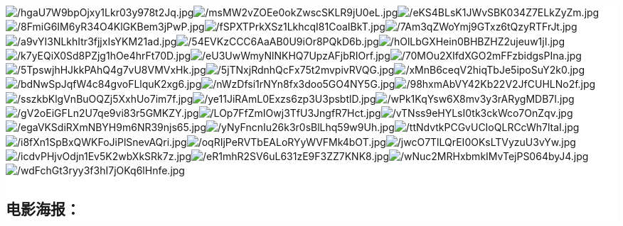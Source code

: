 <img src="https://image.tmdb.org/t/p/original/hgaU7W9bpOjxy1Lkr03y978t2Jq.jpg" alt="/hgaU7W9bpOjxy1Lkr03y978t2Jq.jpg" title="/hgaU7W9bpOjxy1Lkr03y978t2Jq.jpg"><img src="https://image.tmdb.org/t/p/original/msMW2vZOEe0okZwscSKLR9jU0eL.jpg" alt="/msMW2vZOEe0okZwscSKLR9jU0eL.jpg" title="/msMW2vZOEe0okZwscSKLR9jU0eL.jpg"><img src="https://image.tmdb.org/t/p/original/eKS4BLsK1JWvSBK034Z7ELkZyZm.jpg" alt="/eKS4BLsK1JWvSBK034Z7ELkZyZm.jpg" title="/eKS4BLsK1JWvSBK034Z7ELkZyZm.jpg"><img src="https://image.tmdb.org/t/p/original/8FmiG6IM6yR34O4KlGKBem3jPwP.jpg" alt="/8FmiG6IM6yR34O4KlGKBem3jPwP.jpg" title="/8FmiG6IM6yR34O4KlGKBem3jPwP.jpg"><img src="https://image.tmdb.org/t/p/original/fSPXTPrkXSz1LkhcqI81CoaIBkT.jpg" alt="/fSPXTPrkXSz1LkhcqI81CoaIBkT.jpg" title="/fSPXTPrkXSz1LkhcqI81CoaIBkT.jpg"><img src="https://image.tmdb.org/t/p/original/7Am3qZWoYmj9GTxz6tQzyRTFrJt.jpg" alt="/7Am3qZWoYmj9GTxz6tQzyRTFrJt.jpg" title="/7Am3qZWoYmj9GTxz6tQzyRTFrJt.jpg"><img src="https://image.tmdb.org/t/p/original/a9vYI3NLkhItr3fjjxIsYKM21ad.jpg" alt="/a9vYI3NLkhItr3fjjxIsYKM21ad.jpg" title="/a9vYI3NLkhItr3fjjxIsYKM21ad.jpg"><img src="https://image.tmdb.org/t/p/original/54EVKzCCC6AaAB0U9iOr8PQkD6b.jpg" alt="/54EVKzCCC6AaAB0U9iOr8PQkD6b.jpg" title="/54EVKzCCC6AaAB0U9iOr8PQkD6b.jpg"><img src="https://image.tmdb.org/t/p/original/hOlLbGXHein0BHBZHZ2ujeuw1jI.jpg" alt="/hOlLbGXHein0BHBZHZ2ujeuw1jI.jpg" title="/hOlLbGXHein0BHBZHZ2ujeuw1jI.jpg"><img src="https://image.tmdb.org/t/p/original/k7yEQiX0Sd8PZjg1hOe4hrFt70D.jpg" alt="/k7yEQiX0Sd8PZjg1hOe4hrFt70D.jpg" title="/k7yEQiX0Sd8PZjg1hOe4hrFt70D.jpg"><img src="https://image.tmdb.org/t/p/original/eU3UwWmyNlNKHQ7UpzAFjbRIOrf.jpg" alt="/eU3UwWmyNlNKHQ7UpzAFjbRIOrf.jpg" title="/eU3UwWmyNlNKHQ7UpzAFjbRIOrf.jpg"><img src="https://image.tmdb.org/t/p/original/70MOu2XIfdXGO2mFFzbidgsPIna.jpg" alt="/70MOu2XIfdXGO2mFFzbidgsPIna.jpg" title="/70MOu2XIfdXGO2mFFzbidgsPIna.jpg"><img src="https://image.tmdb.org/t/p/original/5TpswjhHJkkPAhQ4g7vU8VMVxHk.jpg" alt="/5TpswjhHJkkPAhQ4g7vU8VMVxHk.jpg" title="/5TpswjhHJkkPAhQ4g7vU8VMVxHk.jpg"><img src="https://image.tmdb.org/t/p/original/5jTNxjRdnhQcFx75t2mvpivRVQG.jpg" alt="/5jTNxjRdnhQcFx75t2mvpivRVQG.jpg" title="/5jTNxjRdnhQcFx75t2mvpivRVQG.jpg"><img src="https://image.tmdb.org/t/p/original/xMnB6ceqV2hiqTbJe5ipoSuY2k0.jpg" alt="/xMnB6ceqV2hiqTbJe5ipoSuY2k0.jpg" title="/xMnB6ceqV2hiqTbJe5ipoSuY2k0.jpg"><img src="https://image.tmdb.org/t/p/original/bdNwSpJqfW4c84gvoFLlquK2xg6.jpg" alt="/bdNwSpJqfW4c84gvoFLlquK2xg6.jpg" title="/bdNwSpJqfW4c84gvoFLlquK2xg6.jpg"><img src="https://image.tmdb.org/t/p/original/nWzDfsi1rNYn8fx3doo5GO4NY5G.jpg" alt="/nWzDfsi1rNYn8fx3doo5GO4NY5G.jpg" title="/nWzDfsi1rNYn8fx3doo5GO4NY5G.jpg"><img src="https://image.tmdb.org/t/p/original/98hxmAbVY42Kb22V2JfCUHLNo2f.jpg" alt="/98hxmAbVY42Kb22V2JfCUHLNo2f.jpg" title="/98hxmAbVY42Kb22V2JfCUHLNo2f.jpg"><img src="https://image.tmdb.org/t/p/original/sszkbKlgVnBuOQZj5XxhUo7im7f.jpg" alt="/sszkbKlgVnBuOQZj5XxhUo7im7f.jpg" title="/sszkbKlgVnBuOQZj5XxhUo7im7f.jpg"><img src="https://image.tmdb.org/t/p/original/ye11JiRAmL0Exzs6zp3U3psbtlD.jpg" alt="/ye11JiRAmL0Exzs6zp3U3psbtlD.jpg" title="/ye11JiRAmL0Exzs6zp3U3psbtlD.jpg"><img src="https://image.tmdb.org/t/p/original/wPk1KqYsw6X8mv3y3rARygMDB7I.jpg" alt="/wPk1KqYsw6X8mv3y3rARygMDB7I.jpg" title="/wPk1KqYsw6X8mv3y3rARygMDB7I.jpg"><img src="https://image.tmdb.org/t/p/original/gV2oEiGFLn2U7qe9vi83r5GMKZY.jpg" alt="/gV2oEiGFLn2U7qe9vi83r5GMKZY.jpg" title="/gV2oEiGFLn2U7qe9vi83r5GMKZY.jpg"><img src="https://image.tmdb.org/t/p/original/LOp7FfZmIOwj3TfU3JngfR7Hct.jpg" alt="/LOp7FfZmIOwj3TfU3JngfR7Hct.jpg" title="/LOp7FfZmIOwj3TfU3JngfR7Hct.jpg"><img src="https://image.tmdb.org/t/p/original/vTNss9eHYLsI0tk3ckWco7OnZqv.jpg" alt="/vTNss9eHYLsI0tk3ckWco7OnZqv.jpg" title="/vTNss9eHYLsI0tk3ckWco7OnZqv.jpg"><img src="https://image.tmdb.org/t/p/original/egaVKSdiRXmNBYH9m6NR39njs65.jpg" alt="/egaVKSdiRXmNBYH9m6NR39njs65.jpg" title="/egaVKSdiRXmNBYH9m6NR39njs65.jpg"><img src="https://image.tmdb.org/t/p/original/yNyFncnIu26k3r0sBlLhq59w9Uh.jpg" alt="/yNyFncnIu26k3r0sBlLhq59w9Uh.jpg" title="/yNyFncnIu26k3r0sBlLhq59w9Uh.jpg"><img src="https://image.tmdb.org/t/p/original/ttNdvtkPCGvUCIoQLRCcWh7ltaI.jpg" alt="/ttNdvtkPCGvUCIoQLRCcWh7ltaI.jpg" title="/ttNdvtkPCGvUCIoQLRCcWh7ltaI.jpg"><img src="https://image.tmdb.org/t/p/original/i8fXn1SpBxQWKFoJiPlSnevAQri.jpg" alt="/i8fXn1SpBxQWKFoJiPlSnevAQri.jpg" title="/i8fXn1SpBxQWKFoJiPlSnevAQri.jpg"><img src="https://image.tmdb.org/t/p/original/oqRIjPeRVTbEALoRYyWVFMk4bOT.jpg" alt="/oqRIjPeRVTbEALoRYyWVFMk4bOT.jpg" title="/oqRIjPeRVTbEALoRYyWVFMk4bOT.jpg"><img src="https://image.tmdb.org/t/p/original/jwcO7TlLQrEI0OKsLTVyzuU3vYw.jpg" alt="/jwcO7TlLQrEI0OKsLTVyzuU3vYw.jpg" title="/jwcO7TlLQrEI0OKsLTVyzuU3vYw.jpg"><img src="https://image.tmdb.org/t/p/original/icdvPHjvOdjn1Ev5K2wbXkSRk7z.jpg" alt="/icdvPHjvOdjn1Ev5K2wbXkSRk7z.jpg" title="/icdvPHjvOdjn1Ev5K2wbXkSRk7z.jpg"><img src="https://image.tmdb.org/t/p/original/eR1mhR2SV6uL631zE9F3ZZ7KNK8.jpg" alt="/eR1mhR2SV6uL631zE9F3ZZ7KNK8.jpg" title="/eR1mhR2SV6uL631zE9F3ZZ7KNK8.jpg"><img src="https://image.tmdb.org/t/p/original/wNuc2MRHxbmkIMvTejPS064byJ4.jpg" alt="/wNuc2MRHxbmkIMvTejPS064byJ4.jpg" title="/wNuc2MRHxbmkIMvTejPS064byJ4.jpg"><img src="https://image.tmdb.org/t/p/original/wdFchGt3ryy3f3hI7jOKq6lHnfe.jpg" alt="/wdFchGt3ryy3f3hI7jOKq6lHnfe.jpg" title="/wdFchGt3ryy3f3hI7jOKq6lHnfe.jpg">

## **电影海报**：